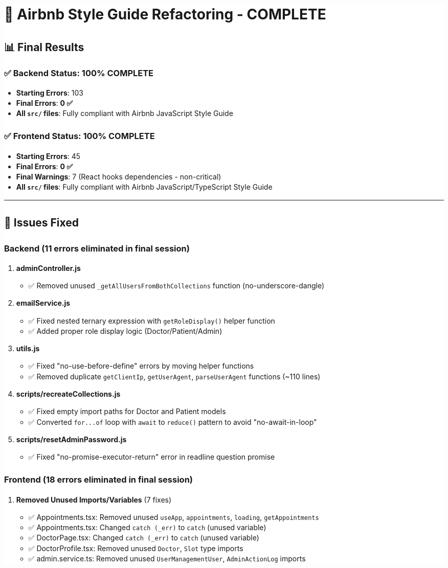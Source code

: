 # 🎉 Airbnb Style Guide Refactoring - COMPLETE

## 📊 Final Results

### ✅ Backend Status: **100% COMPLETE**

- **Starting Errors**: 103
- **Final Errors**: **0 ✅**
- **All `src/` files**: Fully compliant with Airbnb JavaScript Style Guide

### ✅ Frontend Status: **100% COMPLETE**

- **Starting Errors**: 45
- **Final Errors**: **0 ✅**
- **Final Warnings**: 7 (React hooks dependencies - non-critical)
- **All `src/` files**: Fully compliant with Airbnb JavaScript/TypeScript Style Guide

---

## 🔧 Issues Fixed

### Backend (11 errors eliminated in final session)

1. **adminController.js**

   - ✅ Removed unused `_getAllUsersFromBothCollections` function (no-underscore-dangle)

2. **emailService.js**

   - ✅ Fixed nested ternary expression with `getRoleDisplay()` helper function
   - ✅ Added proper role display logic (Doctor/Patient/Admin)

3. **utils.js**

   - ✅ Fixed "no-use-before-define" errors by moving helper functions
   - ✅ Removed duplicate `getClientIp`, `getUserAgent`, `parseUserAgent` functions (~110 lines)

4. **scripts/recreateCollections.js**

   - ✅ Fixed empty import paths for Doctor and Patient models
   - ✅ Converted `for...of` loop with `await` to `reduce()` pattern to avoid "no-await-in-loop"

5. **scripts/resetAdminPassword.js**
   - ✅ Fixed "no-promise-executor-return" error in readline question promise

### Frontend (18 errors eliminated in final session)

1. **Removed Unused Imports/Variables** (7 fixes)

   - ✅ Appointments.tsx: Removed unused `useApp`, `appointments`, `loading`, `getAppointments`
   - ✅ Appointments.tsx: Changed `catch (_err)` to `catch` (unused variable)
   - ✅ DoctorPage.tsx: Changed `catch (_err)` to `catch` (unused variable)
   - ✅ DoctorProfile.tsx: Removed unused `Doctor`, `Slot` type imports
   - ✅ admin.service.ts: Removed unused `UserManagementUser`, `AdminActionLog` imports

